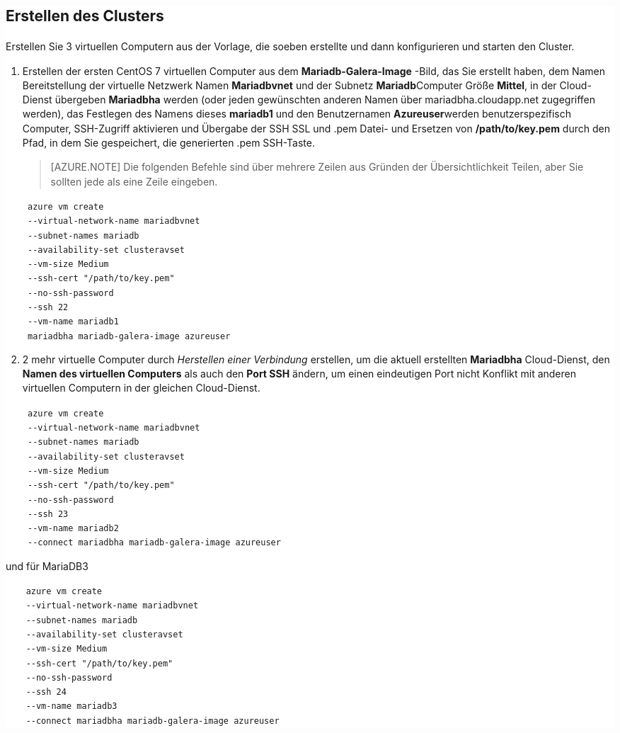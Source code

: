 ## <a name="creating-the-cluster"></a>Erstellen des Clusters

Erstellen Sie 3 virtuellen Computern aus der Vorlage, die soeben erstellte und dann konfigurieren und starten den Cluster.

1. Erstellen der ersten CentOS 7 virtuellen Computer aus dem **Mariadb-Galera-Image** -Bild, das Sie erstellt haben, dem Namen Bereitstellung der virtuelle Netzwerk Namen **Mariadbvnet** und der Subnetz **Mariadb**Computer Größe **Mittel**, in der Cloud-Dienst übergeben **Mariadbha** werden (oder jeden gewünschten anderen Namen über mariadbha.cloudapp.net zugegriffen werden), das Festlegen des Namens dieses **mariadb1** und den Benutzernamen **Azureuser**werden benutzerspezifisch Computer, SSH-Zugriff aktivieren und Übergabe der SSH SSL und .pem Datei- und Ersetzen von **/path/to/key.pem** durch den Pfad, in dem Sie gespeichert, die generierten .pem SSH-Taste.

    > [AZURE.NOTE] Die folgenden Befehle sind über mehrere Zeilen aus Gründen der Übersichtlichkeit Teilen, aber Sie sollten jede als eine Zeile eingeben.

        azure vm create
        --virtual-network-name mariadbvnet
        --subnet-names mariadb
        --availability-set clusteravset
        --vm-size Medium
        --ssh-cert "/path/to/key.pem"
        --no-ssh-password
        --ssh 22
        --vm-name mariadb1
        mariadbha mariadb-galera-image azureuser

2. 2 mehr virtuelle Computer durch _Herstellen einer Verbindung_ erstellen, um die aktuell erstellten **Mariadbha** Cloud-Dienst, den **Namen des virtuellen Computers** als auch den **Port SSH** ändern, um einen eindeutigen Port nicht Konflikt mit anderen virtuellen Computern in der gleichen Cloud-Dienst.

        azure vm create
        --virtual-network-name mariadbvnet
        --subnet-names mariadb
        --availability-set clusteravset
        --vm-size Medium
        --ssh-cert "/path/to/key.pem"
        --no-ssh-password
        --ssh 23
        --vm-name mariadb2
        --connect mariadbha mariadb-galera-image azureuser
und für MariaDB3

        azure vm create
        --virtual-network-name mariadbvnet
        --subnet-names mariadb
        --availability-set clusteravset
        --vm-size Medium
        --ssh-cert "/path/to/key.pem"
        --no-ssh-password
        --ssh 24
        --vm-name mariadb3
        --connect mariadbha mariadb-galera-image azureuser


[Architecture overview]: #architecture-overview
[Creating the template]: #creating-the-template
[Creating the cluster]: #creating-the-cluster
[Load balancing the cluster]: #load-balancing-the-cluster
[Validating the cluster]: #validating-the-cluster
[Next steps]: #next-steps
[Galera]: http://galeracluster.com/products/
[MariaDBs]: https://mariadb.org/en/about/
